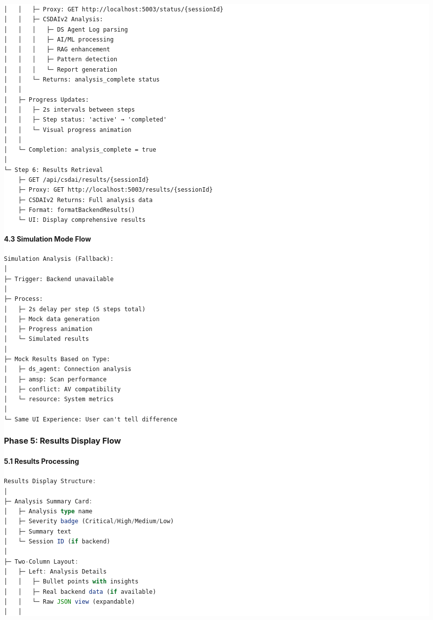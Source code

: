 ```
│   │   ├─ Proxy: GET http://localhost:5003/status/{sessionId}
│   │   ├─ CSDAIv2 Analysis:
│   │   │   ├─ DS Agent Log parsing
│   │   │   ├─ AI/ML processing
│   │   │   ├─ RAG enhancement
│   │   │   ├─ Pattern detection
│   │   │   └─ Report generation
│   │   └─ Returns: analysis_complete status
│   │
│   ├─ Progress Updates:
│   │   ├─ 2s intervals between steps
│   │   ├─ Step status: 'active' → 'completed'
│   │   └─ Visual progress animation
│   │
│   └─ Completion: analysis_complete = true
│
└─ Step 6: Results Retrieval
    ├─ GET /api/csdai/results/{sessionId}
    ├─ Proxy: GET http://localhost:5003/results/{sessionId}
    ├─ CSDAIv2 Returns: Full analysis data
    ├─ Format: formatBackendResults()
    └─ UI: Display comprehensive results
```

#### **4.3 Simulation Mode Flow**
```
Simulation Analysis (Fallback):
│
├─ Trigger: Backend unavailable
│
├─ Process:
│   ├─ 2s delay per step (5 steps total)
│   ├─ Mock data generation
│   ├─ Progress animation
│   └─ Simulated results
│
├─ Mock Results Based on Type:
│   ├─ ds_agent: Connection analysis
│   ├─ amsp: Scan performance
│   ├─ conflict: AV compatibility
│   └─ resource: System metrics
│
└─ Same UI Experience: User can't tell difference
```

### **Phase 5: Results Display Flow**

#### **5.1 Results Processing**
```typescript
Results Display Structure:
│
├─ Analysis Summary Card:
│   ├─ Analysis type name
│   ├─ Severity badge (Critical/High/Medium/Low)
│   ├─ Summary text
│   └─ Session ID (if backend)
│
├─ Two-Column Layout:
│   ├─ Left: Analysis Details
│   │   ├─ Bullet points with insights
│   │   ├─ Real backend data (if available)
│   │   └─ Raw JSON view (expandable)
│   │
```